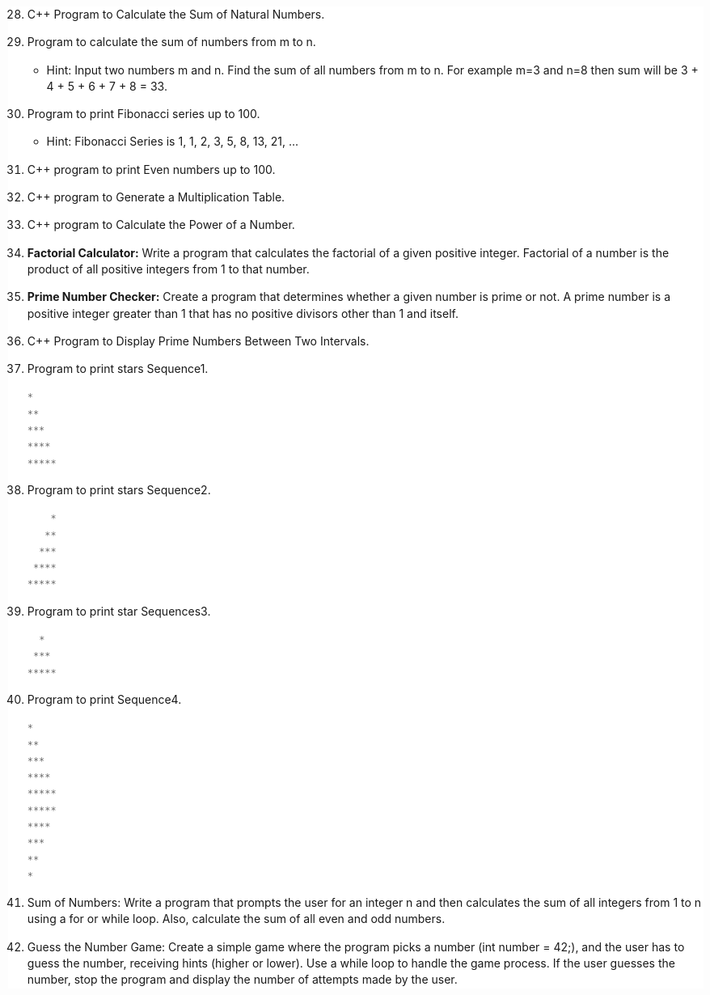 28. C++ Program to Calculate the Sum of Natural Numbers.
29. Program to calculate the sum of numbers from m to n.
    - Hint: Input two numbers m and n. Find the sum of all numbers from m to n. For example m=3 and n=8 then sum will be 3 + 4 + 5 + 6 + 7 + 8 = 33.
30. Program to print Fibonacci series up to 100.
    - Hint: Fibonacci Series is 1, 1, 2, 3, 5, 8, 13, 21, ...
31. C++ program to print Even numbers up to 100.
32. C++ program to Generate a Multiplication Table. 
33. C++ program to Calculate the Power of a Number.
34. **Factorial Calculator:** Write a program that calculates the factorial of a given positive integer. Factorial of a number is the product of all positive integers from 1 to that number.
35. **Prime Number Checker:** Create a program that determines whether a given number is prime or not. A prime number is a positive integer greater than 1 that has no positive divisors other than 1 and itself.
36. C++ Program to Display Prime Numbers Between Two Intervals.
37. Program to print stars Sequence1.
    
    ```cpp
    *
    **
    ***
    ****
    *****
    ```
    
38. Program to print stars Sequence2.
    
    ```cpp
        *
       ** 
      ***
     ****
    *****
    ```
    
39. Program to print star Sequences3.
    
    ```cpp
      *
     ***
    *****
    ```
    
40. Program to print Sequence4.
    
    ```cpp
    *
    **
    ***
    ****
    *****
    *****
    ****
    ***
    **
    *
    ```
41. Sum of Numbers: Write a program that prompts the user for an integer n and then calculates the sum of all integers from 1 to n using a for or while loop. Also, calculate the sum of all even and odd numbers.
42. Guess the Number Game: Create a simple game where the program picks a number (int number = 42;), and the user has to guess the number, receiving hints (higher or lower). Use a while loop to handle the game process. If the user guesses the number, stop the program and display the number of attempts made by the user.